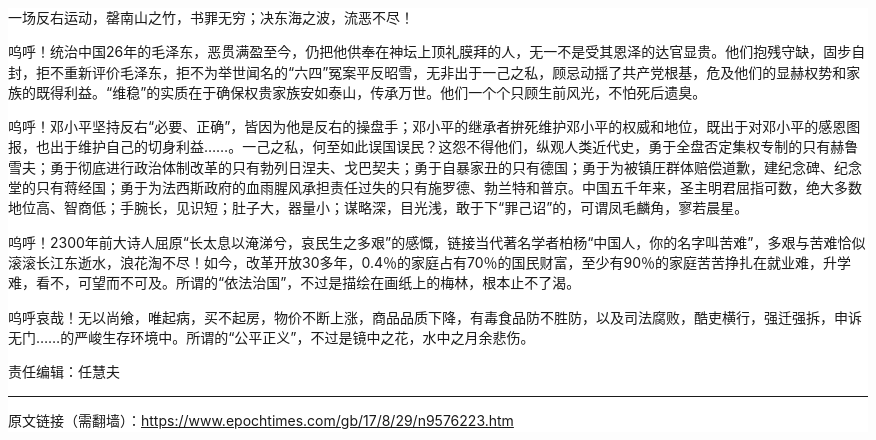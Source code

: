  <p>
  一场反右运动，罄南山之竹，书罪无穷；决东海之波，流恶不尽！
 </p>
 <p>
  呜呼！统治中国26年的毛泽东，恶贯满盈至今，仍把他供奉在神坛上顶礼膜拜的人，无一不是受其恩泽的达官显贵。他们抱残守缺，固步自封，拒不重新评价毛泽东，拒不为举世闻名的“六四”冤案平反昭雪，无非出于一己之私，顾忌动揺了共产党根基，危及他们的显赫权势和家族的既得利益。“维稳”的实质在于确保权贵家族安如泰山，传承万世。他们一个个只顾生前风光，不怕死后遗臭。
 </p>
 <p>
  呜呼！邓小平坚持反右“必要、正确”，皆因为他是反右的操盘手；邓小平的继承者拚死维护邓小平的权威和地位，既出于对邓小平的感恩图报，也出于维护自己的切身利益……。一己之私，何至如此误国误民？这怨不得他们，纵观人类近代史，勇于全盘否定集权专制的只有赫鲁雪夫；勇于彻底进行政治体制改革的只有勃列日涅夫、戈巴契夫；勇于自暴家丑的只有德国；勇于为被镇圧群体赔偿道歉，建纪念碑、纪念堂的只有蒋经国；勇于为法西斯政府的血雨腥风承担责任过失的只有施罗德、勃兰特和普京。中国五千年来，圣主明君屈指可数，绝大多数地位高、智商低；手腕长，见识短；肚子大，器量小；谋略深，目光浅，敢于下“罪己诏”的，可谓凤毛麟角，寥若晨星。
 </p>
 <p>
  呜呼！2300年前大诗人屈原“长太息以淹涕兮，哀民生之多艰”的感慨，链接当代著名学者柏杨“中国人，你的名字叫苦难”，多艰与苦难恰似滚滚长江东逝水，浪花淘不尽！如今，改革开放30多年，0.4％的家庭占有70％的国民财富，至少有90％的家庭苦苦挣扎在就业难，升学难，看不，可望而不可及。所谓的“依法治国”，不过是描绘在画纸上的梅林，根本止不了渴。
 </p>
 <p>
  呜呼哀哉！无以尚飨，唯起病，买不起房，物价不断上涨，商品品质下降，有毒食品防不胜防，以及司法腐败，酷吏横行，强迁强拆，申诉无门……的严峻生存环境中。所谓的“公平正义”，不过是镜中之花，水中之月余悲伤。
 </p>
 <p>
  责任编辑：任慧夫
 </p>
 
 <div id="below_article_ad">
 </div>
</div>


---

原文链接（需翻墙）：https://www.epochtimes.com/gb/17/8/29/n9576223.htm